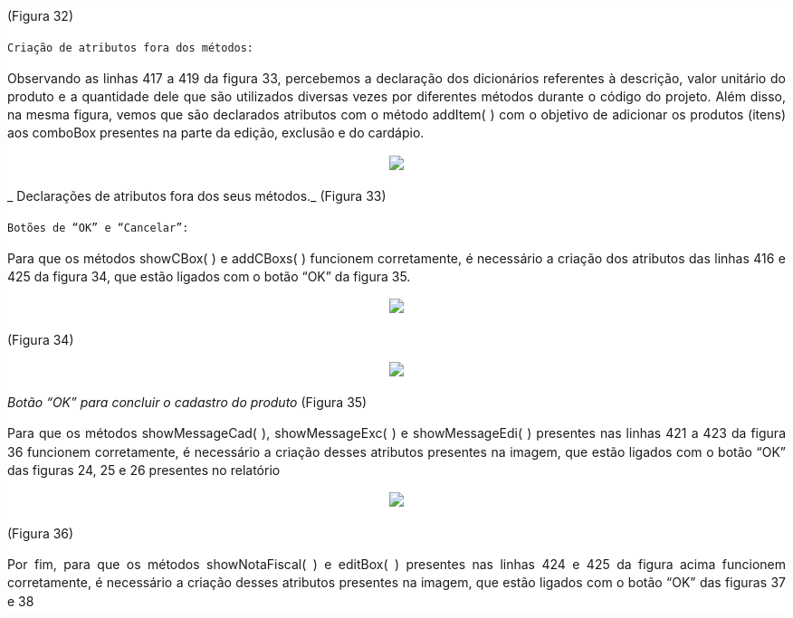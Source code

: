 (Figura 32)

    Criação de atributos fora dos métodos:

<div style="text-align: justify">
Observando as linhas 417 a 419 da figura 33, percebemos a declaração dos dicionários referentes à descrição, valor unitário do produto e a quantidade dele que são utilizados diversas vezes por diferentes métodos durante o código do projeto. Além disso, na mesma figura, vemos que são declarados atributos com o método addItem( ) com o objetivo de adicionar os produtos (itens) aos comboBox presentes na parte da edição, exclusão e do cardápio. 
</div>

<p align="center">
  <img src="Print_34.png" />
</p>

_ Declarações de atributos fora dos seus métodos._ (Figura 33)

    Botões de “OK” e “Cancelar”: 

<div style="text-align: justify">
Para que os métodos showCBox( ) e addCBoxs( ) funcionem corretamente, é necessário a criação dos atributos das linhas 416 e 425 da figura 34, que estão ligados com o botão “OK” da figura 35.
</div>

<p align="center">
  <img src="Print_35.png" />
</p>

(Figura 34)

<p align="center">
  <img src="Print_36.png" />
</p>

_Botão “OK” para concluir o cadastro do produto_ (Figura 35)

<div style="text-align: justify">
Para que os métodos showMessageCad( ), showMessageExc( ) e showMessageEdi( ) presentes nas linhas 421 a 423 da figura 36 funcionem corretamente, é necessário a criação desses atributos presentes na imagem, que estão ligados com o botão “OK” das figuras 24, 25 e 26 presentes no relatório
</div>


<p align="center">
  <img src="Print_37.png" />
</p>

(Figura 36)

<div style="text-align: justify">
Por fim, para que os métodos showNotaFiscal( ) e editBox( ) presentes nas linhas 424 e 425 da figura acima funcionem corretamente, é necessário a criação desses atributos presentes na imagem, que estão ligados com o botão “OK” das figuras 37 e 38
</div>
